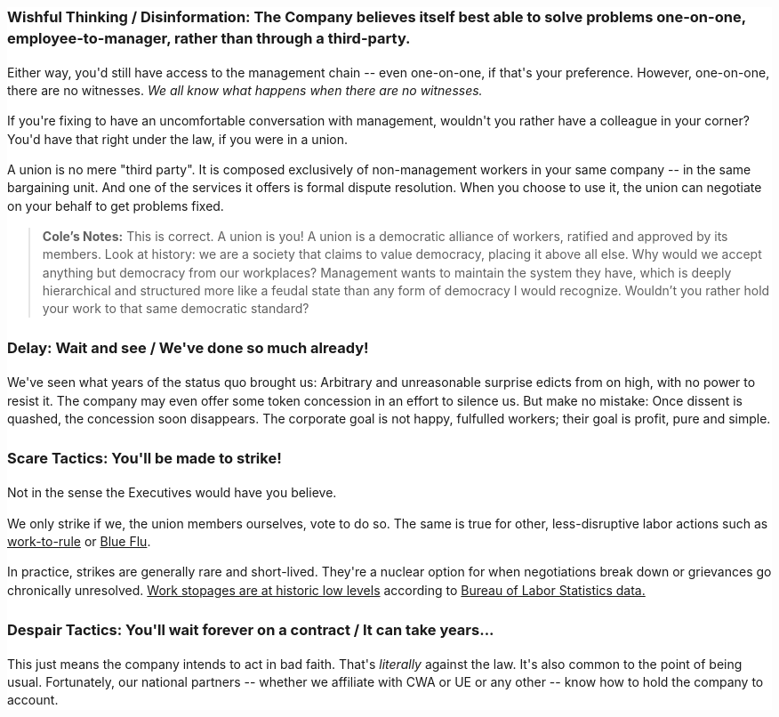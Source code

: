 ### **Wishful Thinking / Disinformation:** The Company believes itself best able to solve problems one-on-one, employee-to-manager, rather than through a third-party.

Either way, you'd still have access to the management chain -- even one-on-one, if that's your preference.
However, one-on-one, there are no witnesses. *We all know what happens when there are no witnesses.*
   
If you're fixing to have an uncomfortable conversation with management, wouldn't you rather
have a colleague in your corner? You'd have that right under the law, if you were in a union.

A union is no mere "third party". It is composed exclusively of non-management workers in
your same company -- in the same bargaining unit. And one of the services it offers is
formal dispute resolution. When you choose to use it, the union can negotiate on your
behalf to get problems fixed.

> **Cole’s Notes:** This is correct. A union is you! A union is a democratic alliance of workers,
> ratified and approved by its members. Look at history: we are a society that claims to value democracy,
> placing it above all else. Why would we accept anything but democracy from our workplaces?
> Management wants to maintain the system they have, which is deeply hierarchical and structured more
> like a feudal state than any form of democracy I would recognize.
> Wouldn’t you rather hold your work to that same democratic standard?

### **Delay:** Wait and see / We've done so much already!

We've seen what years of the status quo brought us: Arbitrary and unreasonable surprise edicts from on high,
with no power to resist it. The company may even offer some token concession in an effort to silence us.
But make no mistake: Once dissent is quashed, the concession soon disappears.
The corporate goal is not happy, fulfulled workers; their goal is profit, pure and simple.

### **Scare Tactics:** You'll be made to strike!

Not in the sense the Executives would have you believe.

We only strike if we, the union members ourselves, vote to do so. The same is true for other,
less-disruptive labor actions such as [work-to-rule](https://en.wikipedia.org/wiki/Work-to-rule)
or [Blue Flu](https://en.wikipedia.org/wiki/Blue_flu).

In practice, strikes are generally rare and short-lived. They're a nuclear option for when
negotiations break down or grievances go chronically unresolved.
[Work stopages are at historic low levels](https://www.bls.gov/wsp/factsheets/summary-of-work-stoppages-in-the-united-states.htm)
according to [Bureau of Labor Statistics data.](https://www.bls.gov/web/wkstp/annual-listing.htm)

### **Despair Tactics:** You'll wait forever on a contract / It can take years...

This just means the company intends to act in bad faith. That's *literally* against the law.
It's also common to the point of being usual. Fortunately, our national partners -- whether
we affiliate with CWA or UE or any other -- know how to hold the company to account.
